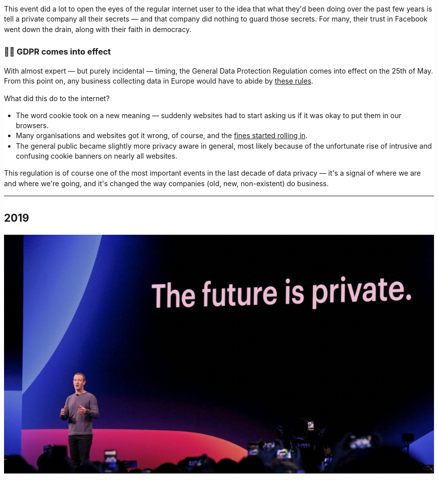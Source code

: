 This event did a lot to open the eyes of the regular internet user to the idea that what they'd been doing over the past few years is tell a private company all their secrets — and that company did nothing to guard those secrets. For many, their trust in Facebook went down the drain, along with their faith in democracy.

### 👩‍⚖️ **GDPR comes into effect**

With almost expert — but purely incidental — timing, the General Data Protection Regulation comes into effect on the 25th of May. From this point on, any business collecting data in Europe would have to abide by [these rules](https://gdpr-info.eu/).

What did this do to the internet?

- The word cookie took on a new meaning — suddenly websites had to start asking us if it was okay to put them in our browsers.
- Many organisations and websites got it wrong, of course, and the [fines started rolling in](https://www.privacyaffairs.com/gdpr-fines/).
- The general public became slightly more privacy aware in general, most likely because of the unfortunate rise of intrusive and confusing cookie banners on nearly all websites.

This regulation is of course one of the most important events in the last decade of data privacy — it's a signal of where we are and where we're going, and it's changed the way companies (old, new, non-existent) do business.

---

## 2019

![Mark Zuckerberg at F8 conference](/images/fb-privacy-pivot.png)
